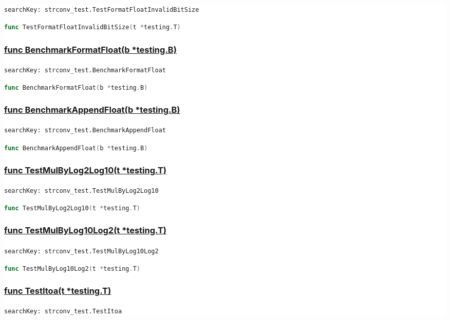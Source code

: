```
searchKey: strconv_test.TestFormatFloatInvalidBitSize
```

```Go
func TestFormatFloatInvalidBitSize(t *testing.T)
```

### <a id="BenchmarkFormatFloat" href="#BenchmarkFormatFloat">func BenchmarkFormatFloat(b *testing.B)</a>

```
searchKey: strconv_test.BenchmarkFormatFloat
```

```Go
func BenchmarkFormatFloat(b *testing.B)
```

### <a id="BenchmarkAppendFloat" href="#BenchmarkAppendFloat">func BenchmarkAppendFloat(b *testing.B)</a>

```
searchKey: strconv_test.BenchmarkAppendFloat
```

```Go
func BenchmarkAppendFloat(b *testing.B)
```

### <a id="TestMulByLog2Log10" href="#TestMulByLog2Log10">func TestMulByLog2Log10(t *testing.T)</a>

```
searchKey: strconv_test.TestMulByLog2Log10
```

```Go
func TestMulByLog2Log10(t *testing.T)
```

### <a id="TestMulByLog10Log2" href="#TestMulByLog10Log2">func TestMulByLog10Log2(t *testing.T)</a>

```
searchKey: strconv_test.TestMulByLog10Log2
```

```Go
func TestMulByLog10Log2(t *testing.T)
```

### <a id="TestItoa" href="#TestItoa">func TestItoa(t *testing.T)</a>

```
searchKey: strconv_test.TestItoa
```
